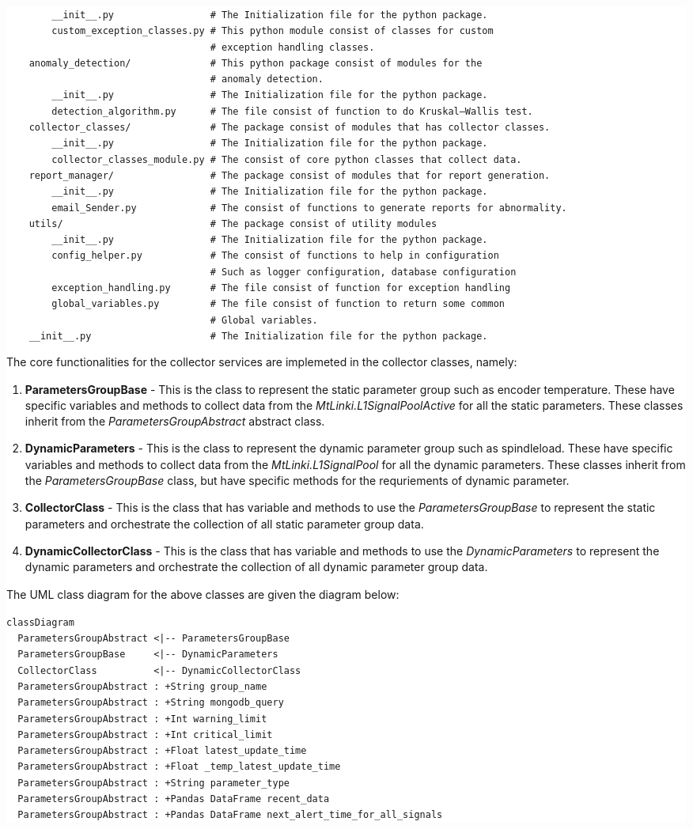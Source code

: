             __init__.py                 # The Initialization file for the python package.
            custom_exception_classes.py # This python module consist of classes for custom
                                        # exception handling classes.
        anomaly_detection/              # This python package consist of modules for the
                                        # anomaly detection.
            __init__.py                 # The Initialization file for the python package.
            detection_algorithm.py      # The file consist of function to do Kruskal–Wallis test.
        collector_classes/              # The package consist of modules that has collector classes.
            __init__.py                 # The Initialization file for the python package.
            collector_classes_module.py # The consist of core python classes that collect data.
        report_manager/                 # The package consist of modules that for report generation.
            __init__.py                 # The Initialization file for the python package.
            email_Sender.py             # The consist of functions to generate reports for abnormality.
        utils/                          # The package consist of utility modules
            __init__.py                 # The Initialization file for the python package.
            config_helper.py            # The consist of functions to help in configuration
                                        # Such as logger configuration, database configuration
            exception_handling.py       # The file consist of function for exception handling
            global_variables.py         # The file consist of function to return some common
                                        # Global variables.
        __init__.py                     # The Initialization file for the python package.


The core functionalities for the collector services are implemeted in the collector classes, namely:

1. **ParametersGroupBase** - This is the class to represent the static parameter group such as encoder temperature. These have specific variables and methods to collect data from the *MtLinki.L1SignalPoolActive* for all the static parameters. These classes inherit from the *ParametersGroupAbstract* abstract class.

1. **DynamicParameters** - This is the class to represent the dynamic parameter group such as spindleload. These have specific variables and methods to collect data from the *MtLinki.L1SignalPool* for all the dynamic parameters. These classes inherit from the *ParametersGroupBase* class, but have specific methods for the requriements of dynamic parameter.

1. **CollectorClass** - This is the class that has variable and methods to use the *ParametersGroupBase* to represent the static parameters and orchestrate the collection of all static parameter group data.

1. **DynamicCollectorClass** - This is the class that has variable and methods to use the *DynamicParameters* to represent the dynamic parameters and orchestrate the collection of all dynamic parameter group data.

The UML class diagram for the above classes are given the diagram below:


``` mermaid
classDiagram
  ParametersGroupAbstract <|-- ParametersGroupBase
  ParametersGroupBase     <|-- DynamicParameters
  CollectorClass          <|-- DynamicCollectorClass
  ParametersGroupAbstract : +String group_name
  ParametersGroupAbstract : +String mongodb_query
  ParametersGroupAbstract : +Int warning_limit
  ParametersGroupAbstract : +Int critical_limit
  ParametersGroupAbstract : +Float latest_update_time
  ParametersGroupAbstract : +Float _temp_latest_update_time
  ParametersGroupAbstract : +String parameter_type
  ParametersGroupAbstract : +Pandas DataFrame recent_data
  ParametersGroupAbstract : +Pandas DataFrame next_alert_time_for_all_signals
```